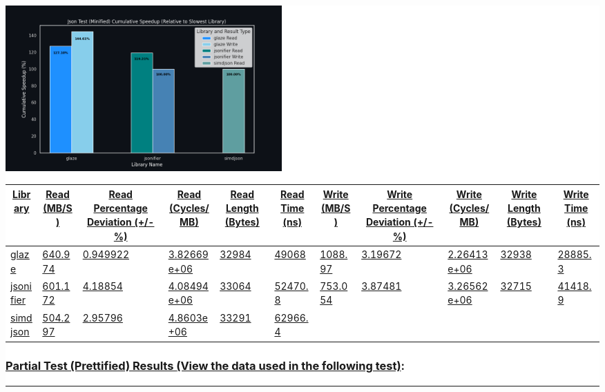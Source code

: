 <p align="left"><a href="https://github.com/RealTimeChris/Json-Performance/blob/main/Graphs/Ubuntu-GNUCXX/Json%20Test%20%28Minified%29_Cumulative_Speedup.png" target="_blank"><img src="https://github.com/RealTimeChris/Json-Performance/blob/main/Graphs/Ubuntu-GNUCXX/Json Test (Minified)_Cumulative_Speedup.png?raw=true" 
alt="" width="400"/></p>


| Library | Read (MB/S) | Read Percentage Deviation (+/-%) | Read (Cycles/MB) | Read Length (Bytes) | Read Time (ns) | Write (MB/S) | Write Percentage Deviation (+/-%) | Write (Cycles/MB) | Write Length (Bytes) | Write Time (ns) |
| ------- | ----------- | -------------------------------- | -----------------| ------------------- | -------------- | ------------ | --------------------------------- | ------------------| -------------------- | --------------- |  
| [glaze](https://github.com/stephenberry/glaze/commit/7e525e8) | 640.974 | 0.949922 | 3.82669e+06 | 32984 | 49068 | 1088.97 | 3.19672 | 2.26413e+06 | 32938 | 28885.3 | 
| [jsonifier](https://github.com/realtimechris/jsonifier/commit/b4d1bbb) | 601.172 | 4.18854 | 4.08494e+06 | 33064 | 52470.8 | 753.054 | 3.87481 | 3.26562e+06 | 32715 | 41418.9 | 
| [simdjson](https://github.com/simdjson/simdjson/commit/078e2c9) | 504.297 | 2.95796 | 4.8603e+06 | 33291 | 62966.4 | 

### Partial Test (Prettified) Results [(View the data used in the following test)](https://github.com/RealTimeChris/Json-Performance/blob/main/Json/Ubuntu-GNUCXX/Partial%20Test%20%28Prettified%29.json):

----